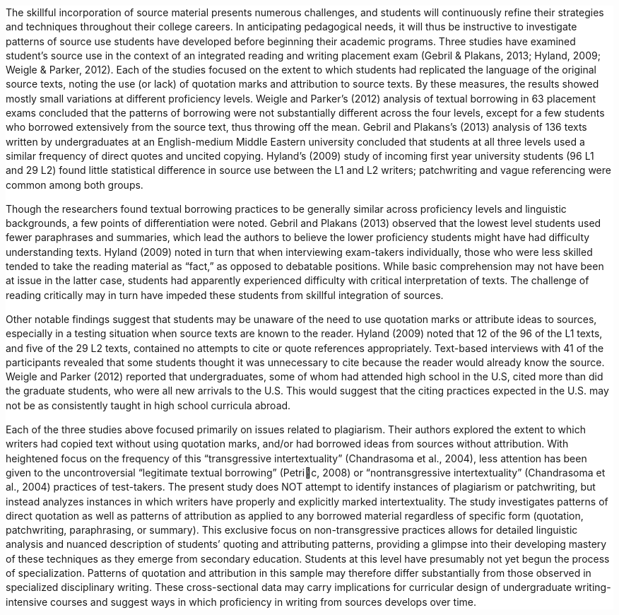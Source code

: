 The skillful incorporation of source material presents numerous challenges, and students will continuously refine their strategies and techniques throughout their college careers. In anticipating pedagogical needs, it will thus be instructive to investigate patterns of source use students have developed before beginning their academic programs. Three studies have examined student’s source use in the context of an integrated reading and writing placement exam (Gebril & Plakans, 2013; Hyland, 2009; Weigle & Parker, 2012). Each of the studies focused on the extent to which students had replicated the language of the original source texts, noting the use (or lack) of quotation marks and attribution to source texts. By these measures, the results showed mostly small variations at different proficiency levels. Weigle and Parker’s (2012) analysis of textual borrowing in 63 placement exams concluded that the patterns of borrowing were not substantially different across the four levels, except for a few students who borrowed extensively from the source text, thus throwing off the mean. Gebril and Plakans’s (2013) analysis of 136 texts written by undergraduates at an English-medium Middle Eastern university concluded that students at all three levels used a similar frequency of direct quotes and uncited copying. Hyland’s (2009) study of incoming first year university students (96 L1 and 29 L2) found little statistical difference in source use between the L1 and L2 writers; patchwriting and vague referencing were common among both groups.

Though the researchers found textual borrowing practices to be generally similar across proficiency levels and linguistic backgrounds, a few points of differentiation were noted. Gebril and Plakans (2013) observed that the lowest level students used fewer paraphrases and summaries, which lead the authors to believe the lower proficiency students might have had difficulty understanding texts. Hyland (2009) noted in turn that when interviewing exam-takers individually, those who were less skilled tended to take the reading material as “fact,” as opposed to debatable positions. While basic comprehension may not have been at issue in the latter case, students had apparently experienced difficulty with critical interpretation of texts. The challenge of reading critically may in turn have impeded these students from skillful integration of sources.

Other notable findings suggest that students may be unaware of the need to use quotation marks or attribute ideas to sources, especially in a testing situation when source texts are known to the reader. Hyland (2009) noted that 12 of the 96 of the L1 texts, and five of the 29 L2 texts, contained no attempts to cite or quote references appropriately. Text-based interviews with 41 of the participants revealed that some students thought it was unnecessary to cite because the reader would already know the source. Weigle and Parker (2012) reported that undergraduates, some of whom had attended high school in the U.S, cited more than did the graduate students, who were all new arrivals to the U.S. This would suggest that the citing practices expected in the U.S. may not be as consistently taught in high school curricula abroad.

Each of the three studies above focused primarily on issues related to plagiarism. Their authors explored the extent to which writers had copied text without using quotation marks, and/or had borrowed ideas from sources without attribution. With heightened focus on the frequency of this “transgressive intertextuality” (Chandrasoma et al., 2004), less attention has been given to the uncontroversial “legitimate textual borrowing” (Petric, 2008) or “nontransgressive intertextuality” (Chandrasoma et al., 2004) practices of test-takers. The present study does NOT attempt to identify instances of plagiarism or patchwriting, but instead analyzes instances in which writers have properly and explicitly marked intertextuality. The study investigates patterns of direct quotation as well as patterns of attribution as applied to any borrowed material regardless of specific form (quotation, patchwriting, paraphrasing, or summary). This exclusive focus on non-transgressive practices allows for detailed linguistic analysis and nuanced description of students’ quoting and attributing patterns, providing a glimpse into their developing mastery of these techniques as they emerge from secondary education. Students at this level have presumably not yet begun the process of specialization. Patterns of quotation and attribution in this sample may therefore differ substantially from those observed in specialized disciplinary writing. These cross-sectional data may carry implications for curricular design of undergraduate writing-intensive courses and suggest ways in which proficiency in writing from sources develops over time.
